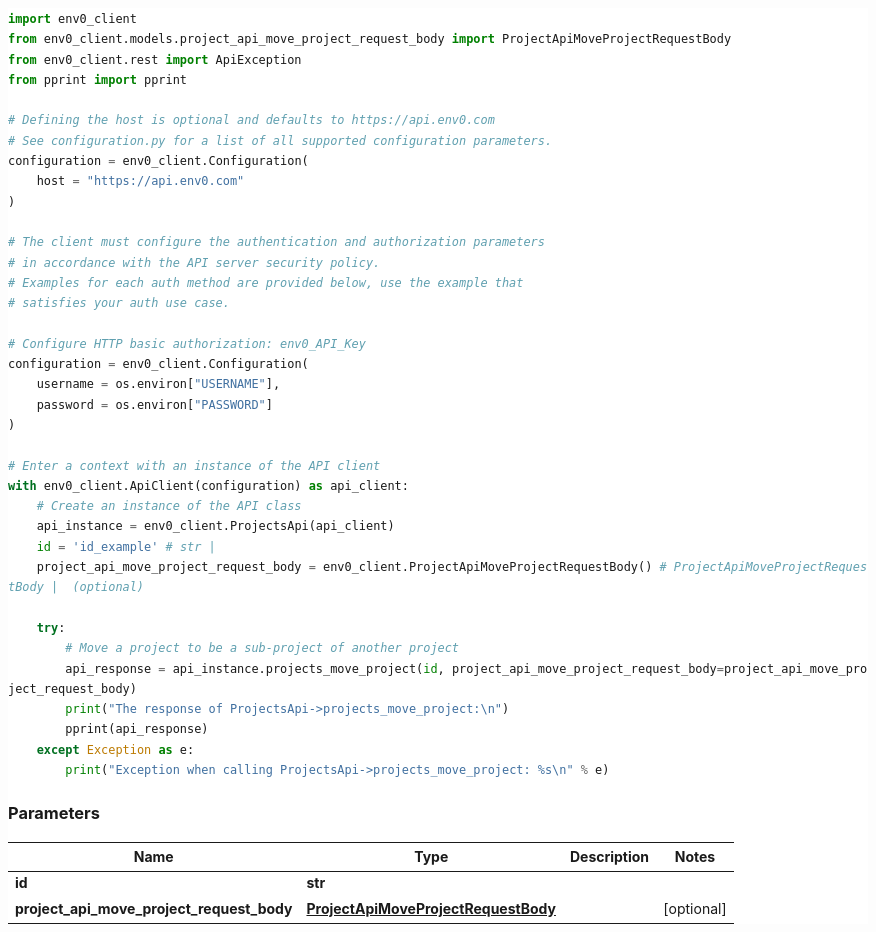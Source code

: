 ```python
import env0_client
from env0_client.models.project_api_move_project_request_body import ProjectApiMoveProjectRequestBody
from env0_client.rest import ApiException
from pprint import pprint

# Defining the host is optional and defaults to https://api.env0.com
# See configuration.py for a list of all supported configuration parameters.
configuration = env0_client.Configuration(
    host = "https://api.env0.com"
)

# The client must configure the authentication and authorization parameters
# in accordance with the API server security policy.
# Examples for each auth method are provided below, use the example that
# satisfies your auth use case.

# Configure HTTP basic authorization: env0_API_Key
configuration = env0_client.Configuration(
    username = os.environ["USERNAME"],
    password = os.environ["PASSWORD"]
)

# Enter a context with an instance of the API client
with env0_client.ApiClient(configuration) as api_client:
    # Create an instance of the API class
    api_instance = env0_client.ProjectsApi(api_client)
    id = 'id_example' # str | 
    project_api_move_project_request_body = env0_client.ProjectApiMoveProjectRequestBody() # ProjectApiMoveProjectRequestBody |  (optional)

    try:
        # Move a project to be a sub-project of another project
        api_response = api_instance.projects_move_project(id, project_api_move_project_request_body=project_api_move_project_request_body)
        print("The response of ProjectsApi->projects_move_project:\n")
        pprint(api_response)
    except Exception as e:
        print("Exception when calling ProjectsApi->projects_move_project: %s\n" % e)
```



### Parameters


Name | Type | Description  | Notes
------------- | ------------- | ------------- | -------------
 **id** | **str**|  | 
 **project_api_move_project_request_body** | [**ProjectApiMoveProjectRequestBody**](ProjectApiMoveProjectRequestBody.md)|  | [optional] 
